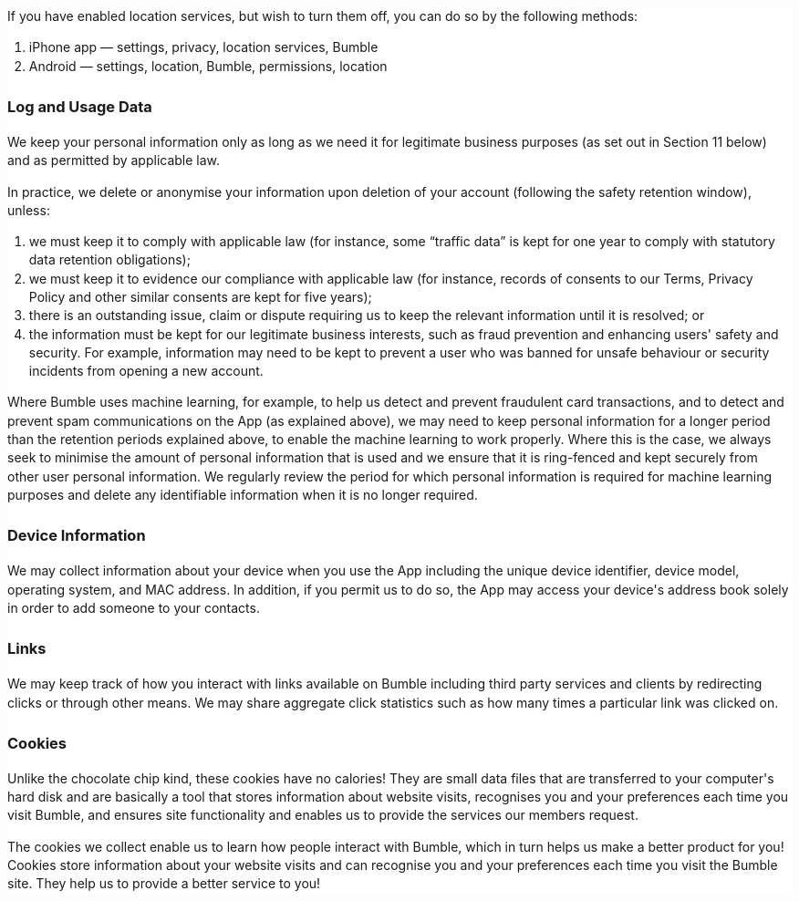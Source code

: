 If you have enabled location services, but wish to turn them off, you can do so by the following methods:

1.  iPhone app — settings, privacy, location services, Bumble
2.  Android — settings, location, Bumble, permissions, location

### Log and Usage Data

We keep your personal information only as long as we need it for legitimate business purposes (as set out in Section 11 below) and as permitted by applicable law.

In practice, we delete or anonymise your information upon deletion of your account (following the safety retention window), unless:

1.  we must keep it to comply with applicable law (for instance, some “traffic data” is kept for one year to comply with statutory data retention obligations);
2.  we must keep it to evidence our compliance with applicable law (for instance, records of consents to our Terms, Privacy Policy and other similar consents are kept for five years);
3.  there is an outstanding issue, claim or dispute requiring us to keep the relevant information until it is resolved; or
4.  the information must be kept for our legitimate business interests, such as fraud prevention and enhancing users' safety and security. For example, information may need to be kept to prevent a user who was banned for unsafe behaviour or security incidents from opening a new account.

Where Bumble uses machine learning, for example, to help us detect and prevent fraudulent card transactions, and to detect and prevent spam communications on the App (as explained above), we may need to keep personal information for a longer period than the retention periods explained above, to enable the machine learning to work properly. Where this is the case, we always seek to minimise the amount of personal information that is used and we ensure that it is ring-fenced and kept securely from other user personal information. We regularly review the period for which personal information is required for machine learning purposes and delete any identifiable information when it is no longer required.

### Device Information

We may collect information about your device when you use the App including the unique device identifier, device model, operating system, and MAC address. In addition, if you permit us to do so, the App may access your device's address book solely in order to add someone to your contacts.

### Links

We may keep track of how you interact with links available on Bumble including third party services and clients by redirecting clicks or through other means. We may share aggregate click statistics such as how many times a particular link was clicked on.

### Cookies

Unlike the chocolate chip kind, these cookies have no calories! They are small data files that are transferred to your computer's hard disk and are basically a tool that stores information about website visits, recognises you and your preferences each time you visit Bumble, and ensures site functionality and enables us to provide the services our members request.

The cookies we collect enable us to learn how people interact with Bumble, which in turn helps us make a better product for you! Cookies store information about your website visits and can recognise you and your preferences each time you visit the Bumble site. They help us to provide a better service to you!
